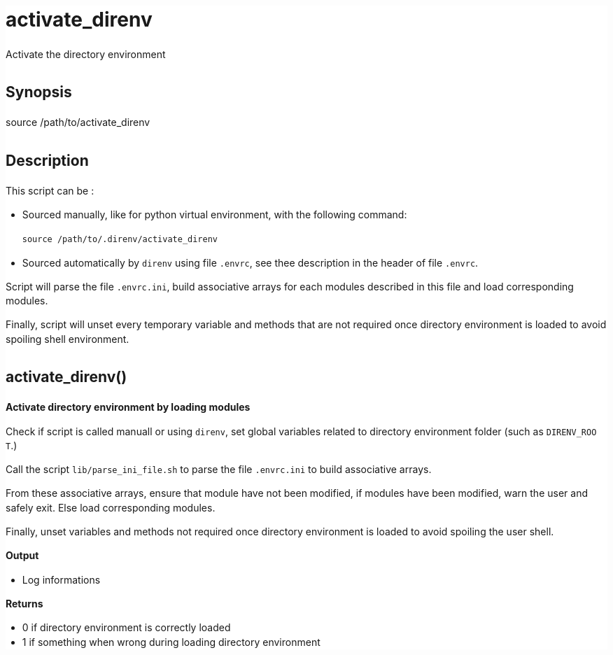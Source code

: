 # activate_direnv

Activate the directory environment

## Synopsis

source /path/to/activate_direnv

## Description

This script can be :

  - Sourced manually, like for python virtual environment, with the
    following command:
    ```
    source /path/to/.direnv/activate_direnv
    ```

  - Sourced automatically by `direnv` using file `.envrc`, see thee
    description in the header of file `.envrc`.

Script will parse the file `.envrc.ini`, build associative arrays for each
modules described in this file and load corresponding modules.

Finally, script will unset every temporary variable and methods that are not
required once directory environment is loaded to avoid spoiling shell
environment.



## activate_direnv()

 **Activate directory environment by loading modules**
 
 Check if script is called manuall or using `direnv`, set global variables
 related to directory environment folder (such as `DIRENV_ROOT`.)
 
 Call the script `lib/parse_ini_file.sh` to parse the file `.envrc.ini` to
 build associative arrays.
 
 From these associative arrays, ensure that module have not been modified, if
 modules have been modified, warn the user and safely exit. Else load
 corresponding modules.
 
 Finally, unset variables and methods not required once directory environment
 is loaded to avoid spoiling the user shell.


 **Output**

 - Log informations

 **Returns**

 - 0 if directory environment is correctly loaded
 - 1 if something when wrong during loading directory environment
